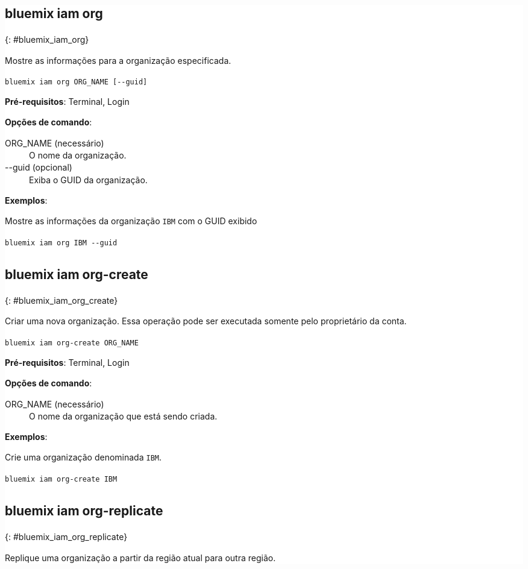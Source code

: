 ## bluemix iam org
{: #bluemix_iam_org}

Mostre as informações para a organização especificada.

```
bluemix iam org ORG_NAME [--guid]
```

<strong>Pré-requisitos</strong>: Terminal, Login

<strong>Opções de comando</strong>:
   <dl>
   <dt>ORG_NAME (necessário)</dt>
   <dd>O nome da organização.</dd>
   <dt>--guid (opcional)</dt>
   <dd>Exiba o GUID da organização.</dd>
   </dl>

<strong>Exemplos</strong>:

Mostre as informações da organização `IBM` com o GUID exibido

```
bluemix iam org IBM --guid
```


## bluemix iam org-create
{: #bluemix_iam_org_create}

Criar uma nova organização. Essa operação pode ser executada somente pelo proprietário da conta.

```
bluemix iam org-create ORG_NAME
```

<strong>Pré-requisitos</strong>: Terminal, Login

<strong>Opções de comando</strong>:
   <dl>
   <dt>ORG_NAME (necessário)</dt>
   <dd>O nome da organização que está sendo criada.</dd>
   </dl>

<strong>Exemplos</strong>:

Crie uma organização denominada `IBM`.

```
bluemix iam org-create IBM
```

## bluemix iam org-replicate
{: #bluemix_iam_org_replicate}

Replique uma organização a partir da região atual para outra região.
